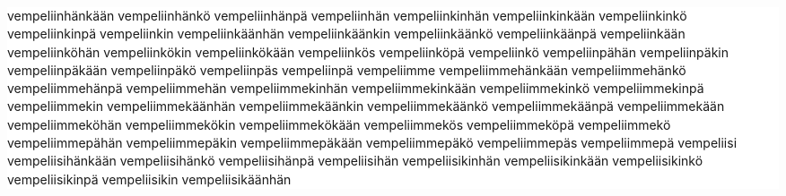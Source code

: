 vempeliinhänkään
vempeliinhänkö
vempeliinhänpä
vempeliinhän
vempeliinkinhän
vempeliinkinkään
vempeliinkinkö
vempeliinkinpä
vempeliinkin
vempeliinkäänhän
vempeliinkäänkin
vempeliinkäänkö
vempeliinkäänpä
vempeliinkään
vempeliinköhän
vempeliinkökin
vempeliinkökään
vempeliinkös
vempeliinköpä
vempeliinkö
vempeliinpähän
vempeliinpäkin
vempeliinpäkään
vempeliinpäkö
vempeliinpäs
vempeliinpä
vempeliimme
vempeliimmehänkään
vempeliimmehänkö
vempeliimmehänpä
vempeliimmehän
vempeliimmekinhän
vempeliimmekinkään
vempeliimmekinkö
vempeliimmekinpä
vempeliimmekin
vempeliimmekäänhän
vempeliimmekäänkin
vempeliimmekäänkö
vempeliimmekäänpä
vempeliimmekään
vempeliimmeköhän
vempeliimmekökin
vempeliimmekökään
vempeliimmekös
vempeliimmeköpä
vempeliimmekö
vempeliimmepähän
vempeliimmepäkin
vempeliimmepäkään
vempeliimmepäkö
vempeliimmepäs
vempeliimmepä
vempeliisi
vempeliisihänkään
vempeliisihänkö
vempeliisihänpä
vempeliisihän
vempeliisikinhän
vempeliisikinkään
vempeliisikinkö
vempeliisikinpä
vempeliisikin
vempeliisikäänhän